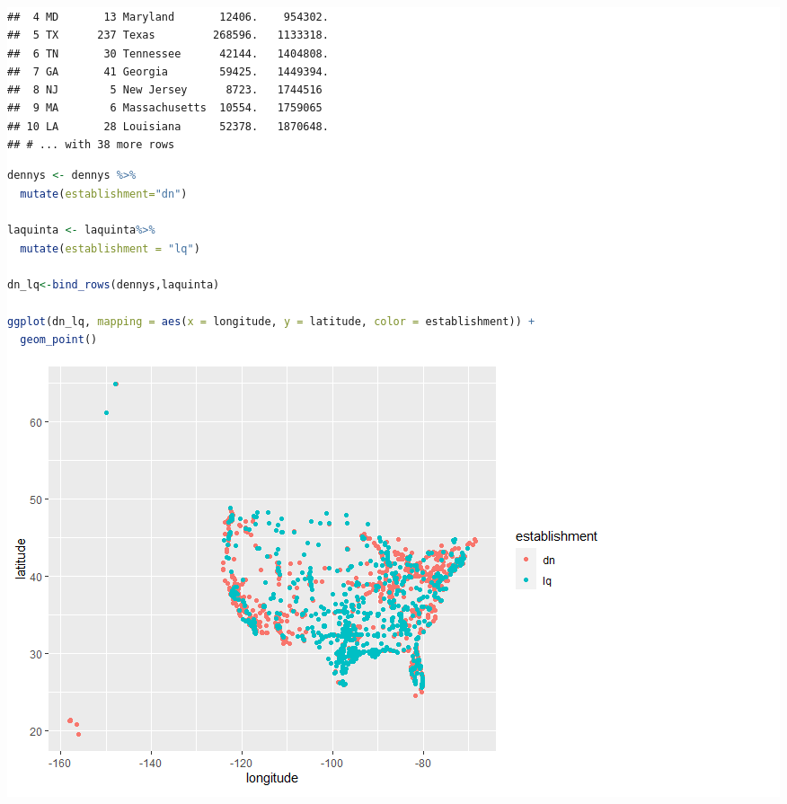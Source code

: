     ##  4 MD       13 Maryland       12406.    954302.
    ##  5 TX      237 Texas         268596.   1133318.
    ##  6 TN       30 Tennessee      42144.   1404808.
    ##  7 GA       41 Georgia        59425.   1449394.
    ##  8 NJ        5 New Jersey      8723.   1744516 
    ##  9 MA        6 Massachusetts  10554.   1759065 
    ## 10 LA       28 Louisiana      52378.   1870648.
    ## # ... with 38 more rows

``` r
dennys <- dennys %>%
  mutate(establishment="dn")

laquinta <- laquinta%>%
  mutate(establishment = "lq")

dn_lq<-bind_rows(dennys,laquinta)

ggplot(dn_lq, mapping = aes(x = longitude, y = latitude, color = establishment)) +
  geom_point()
```

![](lab-04_answer_files/figure-gfm/unnamed-chunk-7-1.png)
